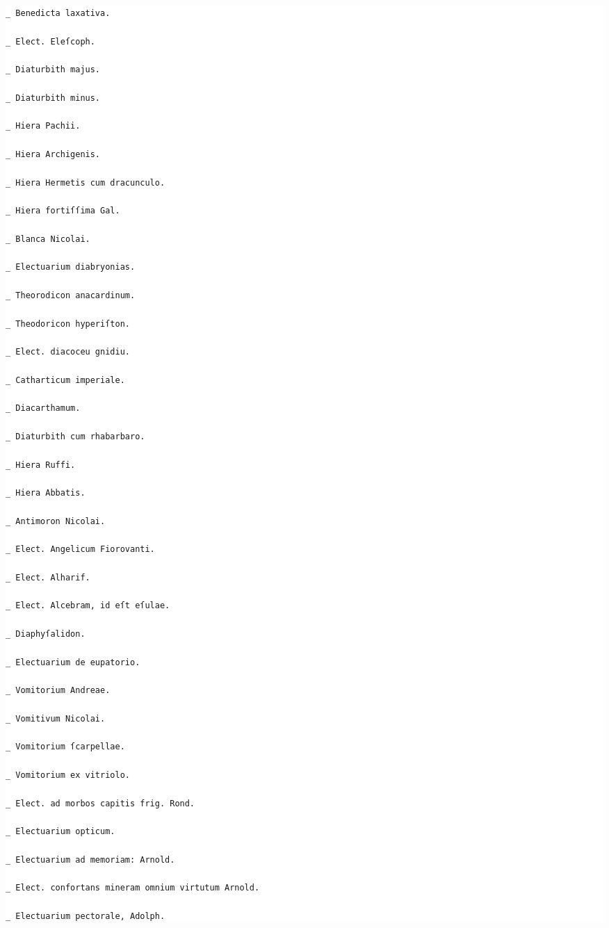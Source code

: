     _ Benedicta laxativa.

    _ Elect. Eleſcoph.

    _ Diaturbith majus.

    _ Diaturbith minus.

    _ Hiera Pachii.

    _ Hiera Archigenis.

    _ Hiera Hermetis cum dracunculo.

    _ Hiera fortiſſima Gal.

    _ Blanca Nicolai.

    _ Electuarium diabryonias.

    _ Theorodicon anacardinum.

    _ Theodoricon hyperiſton.

    _ Elect. diacoceu gnidiu.

    _ Catharticum imperiale.

    _ Diacarthamum.

    _ Diaturbith cum rhabarbaro.

    _ Hiera Ruffi.

    _ Hiera Abbatis.

    _ Antimoron Nicolai.

    _ Elect. Angelicum Fiorovanti.

    _ Elect. Alharif.

    _ Elect. Alcebram, id eſt eſulae.

    _ Diaphyſalidon.

    _ Electuarium de eupatorio.

    _ Vomitorium Andreae.

    _ Vomitivum Nicolai.

    _ Vomitorium ſcarpellae.

    _ Vomitorium ex vitriolo.

    _ Elect. ad morbos capitis frig. Rond.

    _ Electuarium opticum.

    _ Electuarium ad memoriam: Arnold.

    _ Elect. confortans mineram omnium virtutum Arnold.

    _ Electuarium pectorale, Adolph.
